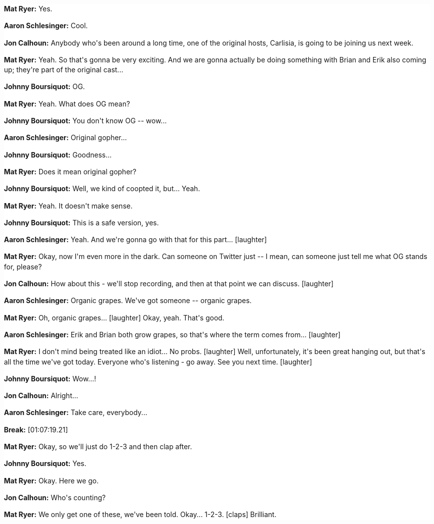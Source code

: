 **Mat Ryer:** Yes.

**Aaron Schlesinger:** Cool.

**Jon Calhoun:** Anybody who's been around a long time, one of the original hosts, Carlisia, is going to be joining us next week.

**Mat Ryer:** Yeah. So that's gonna be very exciting. And we are gonna actually be doing something with Brian and Erik also coming up; they're part of the original cast...

**Johnny Boursiquot:** OG.

**Mat Ryer:** Yeah. What does OG mean?

**Johnny Boursiquot:** You don't know OG -- wow...

**Aaron Schlesinger:** Original gopher...

**Johnny Boursiquot:** Goodness...

**Mat Ryer:** Does it mean original gopher?

**Johnny Boursiquot:** Well, we kind of coopted it, but... Yeah.

**Mat Ryer:** Yeah. It doesn't make sense.

**Johnny Boursiquot:** This is a safe version, yes.

**Aaron Schlesinger:** Yeah. And we're gonna go with that for this part... \[laughter\]

**Mat Ryer:** Okay, now I'm even more in the dark. Can someone on Twitter just -- I mean, can someone just tell me what OG stands for, please?

**Jon Calhoun:** How about this - we'll stop recording, and then at that point we can discuss. \[laughter\]

**Aaron Schlesinger:** Organic grapes. We've got someone -- organic grapes.

**Mat Ryer:** Oh, organic grapes... \[laughter\] Okay, yeah. That's good.

**Aaron Schlesinger:** Erik and Brian both grow grapes, so that's where the term comes from... \[laughter\]

**Mat Ryer:** I don't mind being treated like an idiot... No probs. \[laughter\] Well, unfortunately, it's been great hanging out, but that's all the time we've got today. Everyone who's listening - go away. See you next time. \[laughter\]

**Johnny Boursiquot:** Wow...!

**Jon Calhoun:** Alright...

**Aaron Schlesinger:** Take care, everybody...

**Break:** \[01:07:19.21\]

**Mat Ryer:** Okay, so we'll just do 1-2-3 and then clap after.

**Johnny Boursiquot:** Yes.

**Mat Ryer:** Okay. Here we go.

**Jon Calhoun:** Who's counting?

**Mat Ryer:** We only get one of these, we've been told. Okay... 1-2-3. \[claps\] Brilliant.
